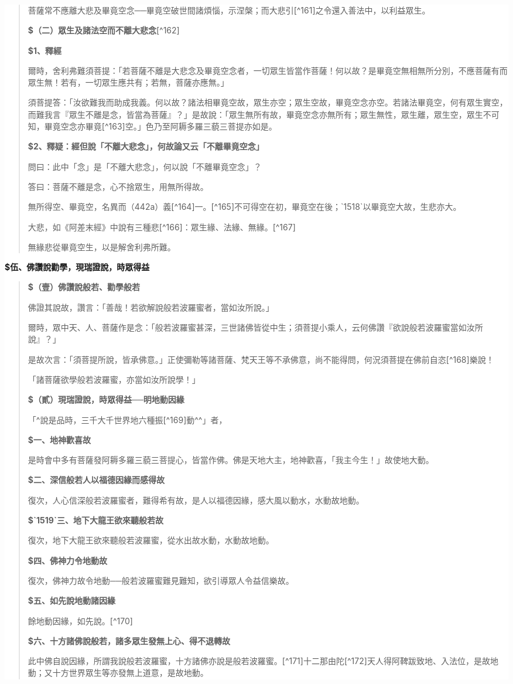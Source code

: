 >
> 菩薩常不應離大悲及畢竟空念──畢竟空破世間諸煩惱，示涅槃；而大悲引[^161]之令還入善法中，以利益眾生。
>
> **\$（二）眾生及諸法空而不離大悲念**[^162]
>
> **\$1、釋經**
>
> 爾時，舍利弗難須菩提：「若菩薩不離是大悲念及畢竟空念者，一切眾生皆當作菩薩！何以故？是畢竟空無相無所分別，不應菩薩有而眾生無！若有，一切眾生應共有；若無，菩薩亦應無。」
>
> 須菩提答：「汝欲難我而助成我義。何以故？諸法相畢竟空故，眾生亦空；眾生空故，畢竟空念亦空。若諸法畢竟空，何有眾生實空，而難我言『眾生不離是念，皆當為菩薩』？」是故說：「眾生無所有故，畢竟空念亦無所有；眾生無性，眾生離，眾生空，眾生不可知，畢竟空念亦畢竟[^163]空。」色乃至阿耨多羅三藐三菩提亦如是。
>
> **\$2、釋疑：經但說「不離大悲念」，何故論又云「不離畢竟空念」**
>
> 問曰：此中「念」是「不離大悲念」，何以說「不離畢竟空念」？
>
> 答曰：菩薩不離是念，心不捨眾生，用無所得故。
>
> 無所得空、畢竟空，名異而（442a）義[^164]一。[^165]不可得空在初，畢竟空在後；\`1518\`以畢竟空大故，生悲亦大。
>
> 大悲，如《阿差末經》中說有三種悲[^166]：眾生緣、法緣、無緣。[^167]
>
> 無緣悲從畢竟空生，以是解舍利弗所難。

**\$伍、佛讚說勸學，現瑞證說，時眾得益**

> **\$（壹）佛讚說般若、勸學般若**
>
> 佛證其說故，讚言：「善哉！若欲解說般若波羅蜜者，當如汝所說。」
>
> 爾時，眾中天、人、菩薩作是念：「般若波羅蜜甚深，三世諸佛皆從中生；須菩提小乘人，云何佛讚『欲說般若波羅蜜當如汝所說』？」
>
> 是故次言：「須菩提所說，皆承佛意。」正使彌勒等諸菩薩、梵天王等不承佛意，尚不能得問，何況須菩提在佛前自恣[^168]樂說！
>
> 「諸菩薩欲學般若波羅蜜，亦當如汝所說學！」
>
> **\$（貳）現瑞證說，時眾得益──明地動因緣**
>
> 「\^說是品時，三千大千世界地六種振[^169]動\^\^」者，
>
> **\$一、地神歡喜故**
>
> 是時會中多有菩薩發阿耨多羅三藐三菩提心，皆當作佛。佛是天地大主，地神歡喜，「我主今生！」故使地大動。
>
> **\$二、深信般若人以福德因緣而感得故**
>
> 復次，人心信深般若波羅蜜者，難得希有故，是人以福德因緣，感大風以動水，水動故地動。
>
> **\$\`1519\`三、地下大龍王欲來聽般若故**
>
> 復次，地下大龍王欲來聽般若波羅蜜，從水出故水動，水動故地動。
>
> **\$四、佛神力令地動故**
>
> 復次，佛神力故令地動──般若波羅蜜難見難知，欲引導眾人令益信樂故。
>
> **\$五、如先說地動諸因緣**
>
> 餘地動因緣，如先說。[^170]
>
> **\$六、十方諸佛說般若，諸多眾生發無上心、得不退轉故**
>
> 此中佛自說因緣，所謂我說般若波羅蜜，十方諸佛亦說是般若波羅蜜。[^171]十二那由陀[^172]天人得阿鞞跋致地、入法位，是故地動；又十方世界眾生等亦發無上道意，是故地動。
>

[^1]: （大智度論......三）十六字＝（大智度論卷第五十三釋無生三觀品第二十六）十九字【宋】【元】，＝（大智度論卷第五十三釋無生三觀品第二十六（經作無生品））二十四字【明】，＝（大智度論卷第五十三釋無生三觀品第二十六品）二十字【宮】，＝（大智度經論卷第五十三，釋第二十五品）十六字【聖】，＝（大智論第二十五品無生品五十五）十四字【石】。（大正25，435d，n.15）
[^2]: 《大般若波羅蜜多經》卷423〈24
[^3]: （1）《大般若波羅蜜多經》卷423〈24 遠離品〉：
[^4]: 知＝智【聖】。（大正25，436d，n.1）
[^5]: 《大般若波羅蜜多經》卷423〈24
[^6]: 《大般若波羅蜜多經》卷423〈24
[^7]: 非＋（作）【聖】。（大正25，436d，n.2）
[^8]: 參見《正觀》（6），pp.144-145：
[^9]: 斫＝破【聖】。（大正25，436d，n.4）
[^10]: 《正觀》（6），p.145：《大智度論》卷23（大正25，232c6）、卷52（431b18-19）。
[^11]: 《正觀》（6），p.145：參見《摩訶般若波羅蜜經》卷27（大正8，423b8-9），《放光般若經》卷20（大正8，146b11-13），《小品般若經》卷10（大正8，586a13-14）。
[^12]: （1）菩薩＝菩提【元】【明】【聖】【石】。（大正25，436d，n.6）
[^13]: 《正觀》（6），p.145：參見《大智度論》卷4〈1
[^14]: （1）菩薩知法：知法各各相──知法畢竟空──二慧亦不著。（印順法師，《大智度論筆記》［E009］p.301）
[^15]: 般若：遠離（空）。（印順法師，《大智度論筆記》〔E002〕p.288）
[^16]: 參見Kimura, Pañca.（梵本《二萬五千頌般若經》）I-2, p.157,
[^17]: 阿＝何【聖】。（大正25，436d，n.12）
[^18]: （1）蜜＝漢【宋】＊。（大正25，436d，n.1）
[^19]: 《正觀》（6），pp.145-146：參見《大智度論》卷1（大正25，60b19-c6）、卷15（大正25，170b29-c17）、卷18（大正25，193a10-b7）、卷23（大正25，229b14-c12）、卷26（大正25，253b21-c6）、卷31（大正25，292b29-c8）、卷37（大正25，331b16-29）、卷43（大正25，372b10-26）。又參見卷1（大正25，62c5-10）、卷18（大正25，190b12-15）、卷31（大正25，291b16-17）、卷32（大正25，297c25-28）所引之經文。
[^20]: 無＝不【石】。（大正25，436d，n.17）
[^21]: 《大般若波羅蜜多經》卷423〈24
[^22]: （空）＋無生【聖】。（大正25，436d，n.18）
[^23]: 《大般若波羅蜜多經》卷423〈24
[^24]: 《大般若波羅蜜多經》卷423〈24
[^25]: 參見《摩訶般若波羅蜜經》卷7〈25
[^26]: 《正觀》（6），p.146：「\^三種大法\^\^」，指同一品（〈無生品〉）開頭部分：「\^爾時，慧命舍利弗語須菩提：『菩薩摩訶薩行般若波羅蜜觀諸法，何等是菩薩？何等是般若波羅蜜？何等是觀？』\^\^」（大正25，435c25-27）
[^27]: 色即是空，空即是色。（印順法師，《大智度論筆記》〔E003〕p.290）
[^28]: 言＝說【宋】【元】【明】【宮】【聖】【石】。（大正25，437d，n.1）
[^29]: 想＝相【石】。（大正25，437d，n.2）
[^30]: 廁＝惡【宮】【聖】【石】。（大正25，437d，n.4）
[^31]: 法本不生。（印順法師，《大智度論筆記》〔E009〕p.301）
[^32]: 無＝不【石】。（大正25，437d，n.6）
[^33]: （1）參見《大智度論》卷52〈25
[^34]: 《正觀》（6），p.146：《大智度論》卷52〈25
[^35]: 此科判參考《大智度論》卷53〈26
[^36]: 無＋（量）【聖】。（大正25，437d，n.8）
[^37]: 《大般若波羅蜜多經》卷423〈24
[^38]: 《大般若波羅蜜多經》卷423〈24
[^39]: 五種菩提：發心菩提、伏心菩提、明心菩提、出到菩提、無上菩提。詳見《大智度論》卷53〈26
[^40]: （1）《大般若波羅蜜多經》卷424〈24
[^41]: 〔無生法中〕－【宋】【宮】【聖】。（大正25，437d，n.14）
[^42]: 《大般若波羅蜜多經》卷424〈24
[^43]: 受＝愛【聖】。（大正25，437d，n.19）
[^44]: （1）《大般若波羅蜜多經》卷424〈24
[^45]: 《大般若波羅蜜多經》卷424〈24
[^46]: 者言＝釋曰【石】。（大正25，437d，n.23）
[^47]: ┌柔順忍觀──不畢竟淨
[^48]: （清）＋淨【石】。（大正25，437d，n.24）
[^49]: 關於「柔順忍」與「無生忍」，參見《大智度論》卷41（大正25，362a14-16）、卷48（大正25，405b）、卷63（507b）、卷74（582a-b）、卷75（586a）、卷79（615b）、卷81（630b）等。
[^50]: 另參見《大智度論》卷63（大正25，508c）、卷74（大正25，580a）。
[^51]: 《正觀》（6），p.146：
[^52]: ┌柔順忍
[^53]: 如前《大智度論》卷53〈26
[^54]: 案：「\^過二\^\^」即指「過阿羅漢菩提、辟支佛菩提」，「\^住第三菩提\^\^」即住於「佛菩提」。
[^55]: ┌發心菩提── 於生死中發無上心─────────────資糧
[^56]: 折＝斷【石】。（大正25，438d，n.2）
[^57]: （1）明＋（心）【宋】【元】【明】【宮】。（大正25，438d，n.3）
[^58]: 相分＝分相【聖】。（大正25，438d，n.4）
[^59]: 關於「五菩提」，參見印順法師，《般若經講記》，pp.16-18。
[^60]: 《正觀》（6），p.146-147：《大智度論》卷40（大正25，349b-c）、卷48（大正25，405b）。
[^61]: 小：8.稍，略。通"少"。（《漢語大詞典》（二），p.1585）
[^62]: 已＝以【石】。（大正25，438d，n.5）
[^63]: 寂＝界【聖】。（大正25，438d，n.8）
[^64]: 獨＝猶【聖】。（大正25，438d，n.9）
[^65]: 〔以〕－【宋】【元】【明】【宮】【聖】。（大正25，438d，n.10）
[^66]: 呵＝可【聖】。（大正25，438d，n.11）
[^67]: 六種聖人：聲聞四果、辟支佛、佛。
[^68]: 罪＝羅【聖】。（大正25，438d，n.12）
[^69]: 推：9.推斷，推論。10.推算，計算。11.推究，審問。（《漢語大詞典》（六），p.668）
[^70]: （生）＋愛【元】【明】【聖】【石】。（大正25，438d，n.14）
[^71]: 怨讎：仇敵。（《漢語大詞典》（七），p.453）
[^72]: 同意：1.同心，一心。（《漢語大詞典》（三），p.121）
[^73]: 於＝持【宋】【元】【明】【宮】【聖】。（大正25，438d，n.16）
[^74]: 《正觀》（6），p.147：參見《摩訶般若波羅蜜經》卷26〈83
[^75]: 參見《大智度論》卷65〈43 無作實相品〉：
[^76]: 《大般若波羅蜜多經》卷424〈24
[^77]: 無智無得。（印順法師，《大智度論筆記》［E009］p.301）
[^78]: 《大般若波羅蜜多經》卷424〈24
[^79]: 第一義中，無業無報，無生無滅，無淨無垢。（印順法師，《大智度論筆記》［E002］p.286）
[^80]: 《大般若波羅蜜多經》卷424〈24
[^81]: 《大品經義疏》卷5：\^「『**生法生、不生法生』**下，第三、破一切法無生。上總明無生，亦明無得，而前遂明無得義、得義；亦上總明無生，應諸法生義，故今論**諸法無生**也。又，此下釋上無生義。所以無生者，就因中，有生、無生並不可得；就有生相、無生相覓生相不可得故。下兩數釋上來無生義也。**生法生**是**因中有果**，**不生法性**^※^是**中無果**^※^，亦是已生、未生也。生時還是因，已、未二關亦無生。問答可解也。」\^\^（卍新續藏24，259a11-18）
[^82]: 《大般若波羅蜜多經》卷424〈24
[^83]: （1）《大般若波羅蜜多經》卷424〈24
[^84]: 《大品經義疏》卷5：\^「『生生、不生生』之下，第四論至**生相**生、無生；**上論法體有無，今論生相有無**也。生生者，若意明無別生相，常與法體異，能生萬法，即法生，故名為生也。大文云『生、不生無二無別』也。問：若爾，異有即法生耶？答：此中破異法生故言不異也。若言生相不異法、能生法，還作因中有果生無生論，經正作此釋也。」\^\^（卍新續藏24，259a19-24）
[^85]: 《大般若波羅蜜多經》卷424〈24
[^86]: 《大般若波羅蜜多經》卷424〈24
[^87]: 不＝無【宋】【元】【明】【宮】＊。（大正25，438d，n.26）
[^88]: 不＝無【宋】【元】【明】【宮】＊。（大正25，438d，n.26-1）
[^89]: 《大般若波羅蜜多經》卷424〈24
[^90]: 不＝無【宋】【元】【明】【宮】【聖】。（大正25，438d，n.27）
[^91]: 不＝無【宋】【元】【明】【宮】【聖】。（大正25，438d，n.28）
[^92]: 《大般若波羅蜜多經》卷424〈24
[^93]: （論）＋【論】【元】【明】。（大正25，438d，n.29）
[^94]: 者言＝釋曰【石】。（大正25，438d，n.30）
[^95]: 俱＝但【聖】。（大正25，439d，n.3）
[^96]: 《正觀》（6），p.147：《大智度論》卷53（大正25，437a3-29）。
[^97]: ┌有為
[^98]: 《正觀》（6），pp.147-148：參見《大智度論》卷52（大正25，433a6-19，434a18-b2，435a10-b2）〈十無品〉之經文，及卷53（大正25，436c1-437a1，437b3-c14）〈無生品〉之經文。
[^99]: 以＋（故）【宋】【元】【明】【宮】。（大正25，439d，n.9）
[^100]: 不受＝受不【聖】。（大正25，439d，n.14）
[^101]: （1）參見《摩訶般若波羅蜜經》卷26〈86
[^102]: （1）《正觀》（6），p.148：「破生」，參見《大智度論》卷1（大正25，60b19-c6）、卷15（大正25，170b29-c17，171a24-b15）、卷17（大正25，189b4-24）、卷22（大正25，222b27-c16）、卷31（大正25，287c6-18）、卷35（大正25，319a13-18）、卷52（大正25，433c2-9）。
[^103]: 知＝故【石】。（大正25，439d，n.15）
[^104]: 〔無〕－【聖】。（大正25，439d，n.16）
[^105]: （有形）＋空【聖】。（大正25，439d，n.17）
[^106]: 復＝須【聖】。（大正25，439d，n.18）
[^107]: 智＋（皆）【宋】【元】【明】【宮】【聖】【石】。（大正25，439d，n.20）
[^108]: 《大般若波羅蜜多經》卷424〈24
[^109]: 性＝法【石】。（大正25，439d，n.23）
[^110]: ┌世 間 檀──有 三 礙──有所依
[^111]: 瓔珞＝纓絡【明】。（大正25，439d，n.25）
[^112]: 《大般若波羅蜜多經》卷424〈24
[^113]: 《大般若波羅蜜多經》卷424〈24
[^114]: 說＝記【元】【明】【聖】【石】。（大正25，440d，n.3）
[^115]: 巧＝工【宋】【元】【明】【宮】【聖】。（大正25，440d，n.6）
[^116]: 〔偏〕－【石】。（大正25，440d，n.7）
[^117]: 〔罣〕－【聖】。（大正25，440d，n.8）